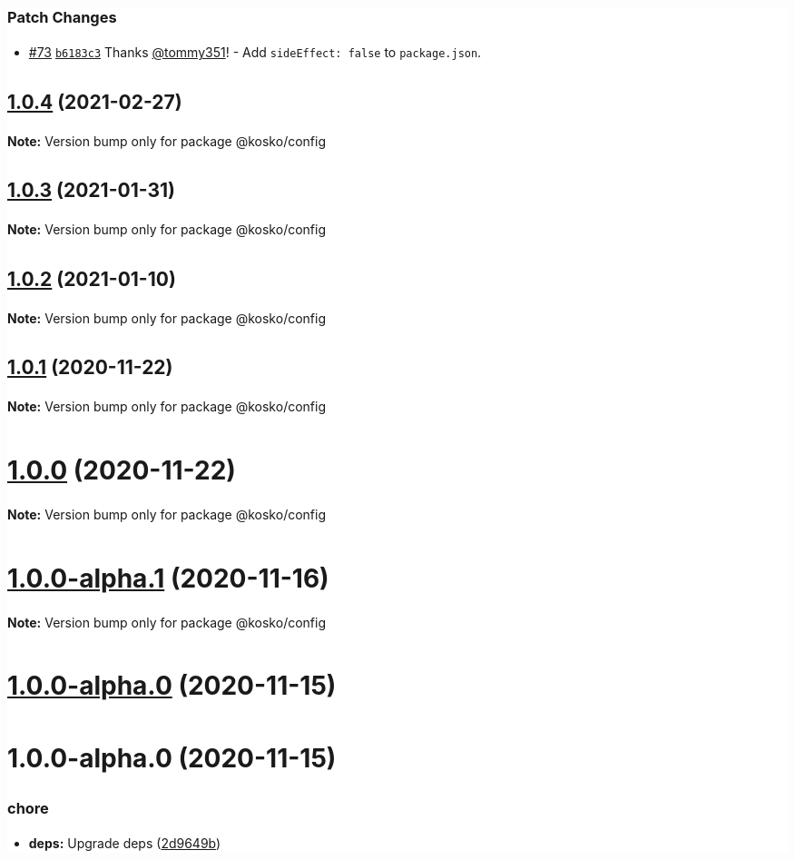 ### Patch Changes

- [#73](https://github.com/tommy351/kosko/pull/73) [`b6183c3`](https://github.com/tommy351/kosko/commit/b6183c3781ab3f1f1d21de8fbd21e5ef0ca37e17) Thanks [@tommy351](https://github.com/tommy351)! - Add `sideEffect: false` to `package.json`.

## [1.0.4](https://github.com/tommy351/kosko/compare/@kosko/config@1.0.3...@kosko/config@1.0.4) (2021-02-27)

**Note:** Version bump only for package @kosko/config

## [1.0.3](https://github.com/tommy351/kosko/compare/@kosko/config@1.0.2...@kosko/config@1.0.3) (2021-01-31)

**Note:** Version bump only for package @kosko/config

## [1.0.2](https://github.com/tommy351/kosko/compare/@kosko/config@1.0.1...@kosko/config@1.0.2) (2021-01-10)

**Note:** Version bump only for package @kosko/config

## [1.0.1](https://github.com/tommy351/kosko/compare/@kosko/config@1.0.0...@kosko/config@1.0.1) (2020-11-22)

**Note:** Version bump only for package @kosko/config

# [1.0.0](https://github.com/tommy351/kosko/compare/@kosko/config@1.0.0-alpha.1...@kosko/config@1.0.0) (2020-11-22)

**Note:** Version bump only for package @kosko/config

# [1.0.0-alpha.1](https://github.com/tommy351/kosko/compare/@kosko/config@1.0.0-alpha.0...@kosko/config@1.0.0-alpha.1) (2020-11-16)

**Note:** Version bump only for package @kosko/config

# [1.0.0-alpha.0](https://github.com/tommy351/kosko/compare/@kosko/config@1.0.0-alpha.0...@kosko/config@1.0.0-alpha.0) (2020-11-15)

# 1.0.0-alpha.0 (2020-11-15)

### chore

- **deps:** Upgrade deps ([2d9649b](https://github.com/tommy351/kosko/commit/2d9649b2579cdf75529b07ec42d1bc88e8eb937e))
